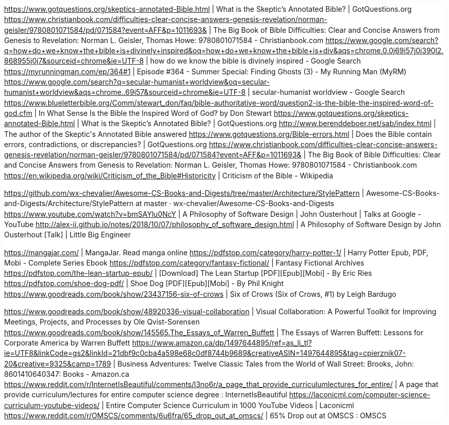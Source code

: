 https://www.gotquestions.org/skeptics-annotated-Bible.html | What is the Skeptic’s Annotated Bible? | GotQuestions.org
https://www.christianbook.com/difficulties-clear-concise-answers-genesis-revelation/norman-geisler/9780801071584/pd/071584?event=AFF&p=1011693& | The Big Book of Bible Difficulties: Clear and Concise Answers from Genesis to Revelation: Norman L. Geisler, Thomas Howe: 9780801071584 - Christianbook.com
https://www.google.com/search?q=how+do+we+know+the+bible+is+divinely+inspired&oq=how+do+we+know+the+bible+is+div&aqs=chrome.0.0j69i57j0i390l2.868955j0j7&sourceid=chrome&ie=UTF-8 | how do we know the bible is divinely inspired - Google Search
https://myrunningman.com/ep/364#1 | Episode #364 - Summer Special: Finding Ghosts (3) - My Running Man (MyRM)
https://www.google.com/search?q=secular-humanist+worldview&oq=secular-humanist+worldview&aqs=chrome..69i57&sourceid=chrome&ie=UTF-8 | secular-humanist worldview - Google Search
https://www.blueletterbible.org/Comm/stewart_don/faq/bible-authoritative-word/question2-is-the-bible-the-inspired-word-of-god.cfm | In What Sense Is the Bible the Inspired Word of God? by Don Stewart
https://www.gotquestions.org/skeptics-annotated-Bible.html | What is the Skeptic’s Annotated Bible? | GotQuestions.org
http://www.berenddeboer.net/sab/index.html | The author of the Skeptic's Annotated Bible answered
https://www.gotquestions.org/Bible-errors.html | Does the Bible contain errors, contradictions, or discrepancies? | GotQuestions.org
https://www.christianbook.com/difficulties-clear-concise-answers-genesis-revelation/norman-geisler/9780801071584/pd/071584?event=AFF&p=1011693& | The Big Book of Bible Difficulties: Clear and Concise Answers from Genesis to Revelation: Norman L. Geisler, Thomas Howe: 9780801071584 - Christianbook.com
https://en.wikipedia.org/wiki/Criticism_of_the_Bible#Historicity | Criticism of the Bible - Wikipedia

https://github.com/wx-chevalier/Awesome-CS-Books-and-Digests/tree/master/Architecture/StylePattern | Awesome-CS-Books-and-Digests/Architecture/StylePattern at master · wx-chevalier/Awesome-CS-Books-and-Digests
https://www.youtube.com/watch?v=bmSAYlu0NcY | A Philosophy of Software Design | John Ousterhout | Talks at Google - YouTube
http://alex-ii.github.io/notes/2018/10/07/philosophy_of_software_design.html | A Philosophy of Software Design by John Ousterhout [Talk] | Little Big Engineer

https://mangajar.com/ | MangaJar. Read manga online
https://pdfstop.com/category/harry-potter-1/ | Harry Potter Epub, PDF, Mobi - Complete Series Ebook
https://pdfstop.com/category/fantasy-fictional/ | Fantasy Fictional Archives
https://pdfstop.com/the-lean-startup-epub/ | [Download] The Lean Startup [PDF][Epub][Mobi] - By Eric Ries
https://pdfstop.com/shoe-dog-pdf/ | Shoe Dog [PDF][Epub][Mobi] - By Phil Knight
https://www.goodreads.com/book/show/23437156-six-of-crows | Six of Crows (Six of Crows, #1) by Leigh Bardugo

https://www.goodreads.com/book/show/48920336-visual-collaboration | Visual Collaboration: A Powerful Toolkit for Improving Meetings, Projects, and Processes by Ole Qvist-Sorensen
https://www.goodreads.com/book/show/145565.The_Essays_of_Warren_Buffett | The Essays of Warren Buffett: Lessons for Corporate America by Warren Buffett
https://www.amazon.ca/dp/1497644895/ref=as_li_tl?ie=UTF8&linkCode=gs2&linkId=21dbf9c0cba4a598e68c0df8744b9689&creativeASIN=1497644895&tag=cpierznik07-20&creative=9325&camp=1789 | Business Adventures: Twelve Classic Tales from the World of Wall Street: Brooks, John: 8601410640347: Books - Amazon.ca
https://www.reddit.com/r/InternetIsBeautiful/comments/l3no6r/a_page_that_provide_curriculumlectures_for_entire/ | A page that provide curriculum/lectures for entire computer science degree : InternetIsBeautiful
https://laconicml.com/computer-science-curriculum-youtube-videos/ | Entire Computer Science Curriculum in 1000 YouTube Videos | Laconicml
https://www.reddit.com/r/OMSCS/comments/6u6fra/65_drop_out_at_omscs/ | 65% Drop out at OMSCS : OMSCS
